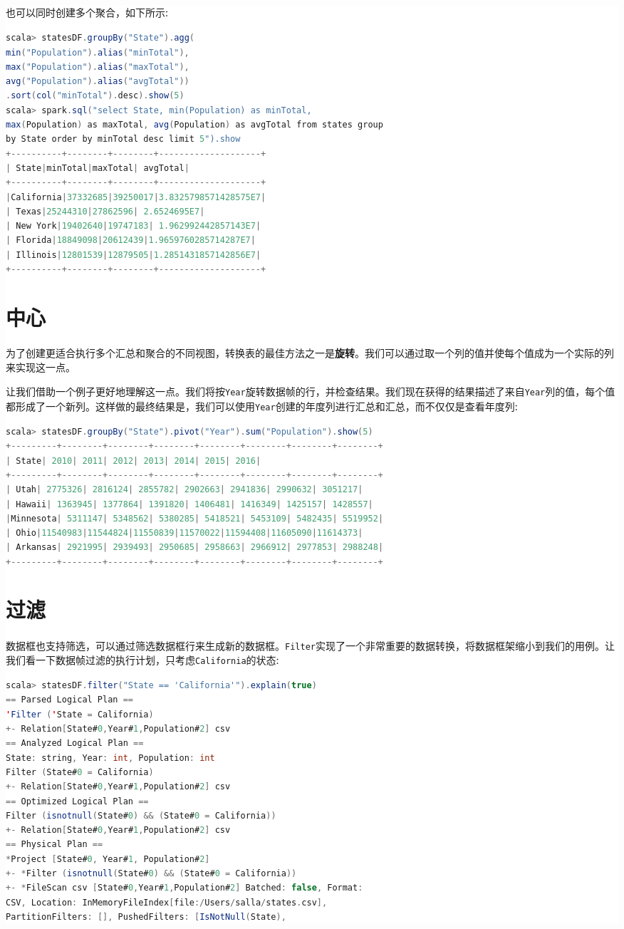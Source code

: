 也可以同时创建多个聚合，如下所示:

```scala
scala> statesDF.groupBy("State").agg(
min("Population").alias("minTotal"),
max("Population").alias("maxTotal"),
avg("Population").alias("avgTotal"))
.sort(col("minTotal").desc).show(5)
scala> spark.sql("select State, min(Population) as minTotal,
max(Population) as maxTotal, avg(Population) as avgTotal from states group
by State order by minTotal desc limit 5").show
+----------+--------+--------+--------------------+
| State|minTotal|maxTotal| avgTotal|
+----------+--------+--------+--------------------+
|California|37332685|39250017|3.8325798571428575E7|
| Texas|25244310|27862596| 2.6524695E7|
| New York|19402640|19747183| 1.962992442857143E7|
| Florida|18849098|20612439|1.9659760285714287E7|
| Illinois|12801539|12879505|1.2851431857142856E7|
+----------+--------+--------+--------------------+
```

# 中心

为了创建更适合执行多个汇总和聚合的不同视图，转换表的最佳方法之一是**旋转**。我们可以通过取一个列的值并使每个值成为一个实际的列来实现这一点。

让我们借助一个例子更好地理解这一点。我们将按`Year`旋转数据帧的行，并检查结果。我们现在获得的结果描述了来自`Year`列的值，每个值都形成了一个新列。这样做的最终结果是，我们可以使用`Year`创建的年度列进行汇总和汇总，而不仅仅是查看年度列:

```scala
scala> statesDF.groupBy("State").pivot("Year").sum("Population").show(5)
+---------+--------+--------+--------+--------+--------+--------+--------+
| State| 2010| 2011| 2012| 2013| 2014| 2015| 2016|
+---------+--------+--------+--------+--------+--------+--------+--------+
| Utah| 2775326| 2816124| 2855782| 2902663| 2941836| 2990632| 3051217|
| Hawaii| 1363945| 1377864| 1391820| 1406481| 1416349| 1425157| 1428557|
|Minnesota| 5311147| 5348562| 5380285| 5418521| 5453109| 5482435| 5519952|
| Ohio|11540983|11544824|11550839|11570022|11594408|11605090|11614373|
| Arkansas| 2921995| 2939493| 2950685| 2958663| 2966912| 2977853| 2988248|
+---------+--------+--------+--------+--------+--------+--------+--------+
```

# 过滤

数据框也支持筛选，可以通过筛选数据框行来生成新的数据框。`Filter`实现了一个非常重要的数据转换，将数据框架缩小到我们的用例。让我们看一下数据帧过滤的执行计划，只考虑`California`的状态:

```scala
scala> statesDF.filter("State == 'California'").explain(true)
== Parsed Logical Plan ==
'Filter ('State = California)
+- Relation[State#0,Year#1,Population#2] csv
== Analyzed Logical Plan ==
State: string, Year: int, Population: int
Filter (State#0 = California)
+- Relation[State#0,Year#1,Population#2] csv
== Optimized Logical Plan ==
Filter (isnotnull(State#0) && (State#0 = California))
+- Relation[State#0,Year#1,Population#2] csv
== Physical Plan ==
*Project [State#0, Year#1, Population#2]
+- *Filter (isnotnull(State#0) && (State#0 = California))
+- *FileScan csv [State#0,Year#1,Population#2] Batched: false, Format:
CSV, Location: InMemoryFileIndex[file:/Users/salla/states.csv],
PartitionFilters: [], PushedFilters: [IsNotNull(State),
```
